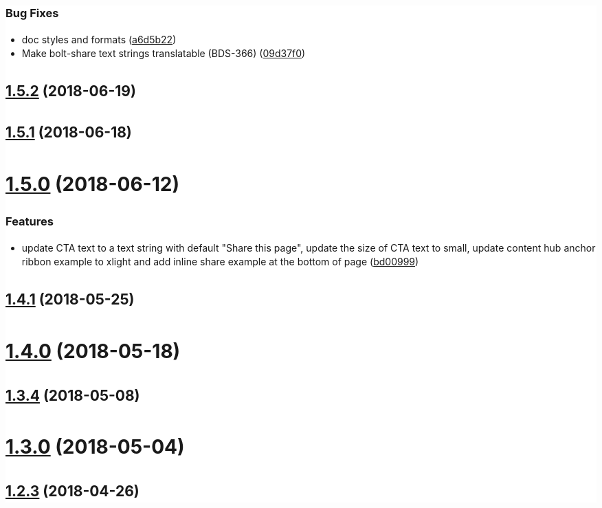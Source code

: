 
### Bug Fixes

* doc styles and formats ([a6d5b22](https://github.com/bolt-design-system/bolt/commit/a6d5b22))
* Make bolt-share text strings translatable (BDS-366) ([09d37f0](https://github.com/bolt-design-system/bolt/commit/09d37f0))



## [1.5.2](https://github.com/bolt-design-system/bolt/compare/v1.5.1...v1.5.2) (2018-06-19)



## [1.5.1](https://github.com/bolt-design-system/bolt/compare/v1.5.0...v1.5.1) (2018-06-18)



# [1.5.0](https://github.com/bolt-design-system/bolt/compare/v1.4.5...v1.5.0) (2018-06-12)


### Features

* update CTA text to a text string with default "Share this page", update the size of CTA text to small, update content hub anchor ribbon example to xlight and add inline share example at the bottom of page ([bd00999](https://github.com/bolt-design-system/bolt/commit/bd00999))



## [1.4.1](https://github.com/bolt-design-system/bolt/compare/v1.5.0-beta.0...v1.4.1) (2018-05-25)



# [1.4.0](https://github.com/bolt-design-system/bolt/compare/v1.3.4...v1.4.0) (2018-05-18)



## [1.3.4](https://github.com/bolt-design-system/bolt/compare/v1.3.3...v1.3.4) (2018-05-08)



# [1.3.0](https://github.com/bolt-design-system/bolt/compare/v1.2.4...v1.3.0) (2018-05-04)



## [1.2.3](https://github.com/bolt-design-system/bolt/compare/v1.2.2...v1.2.3) (2018-04-26)
